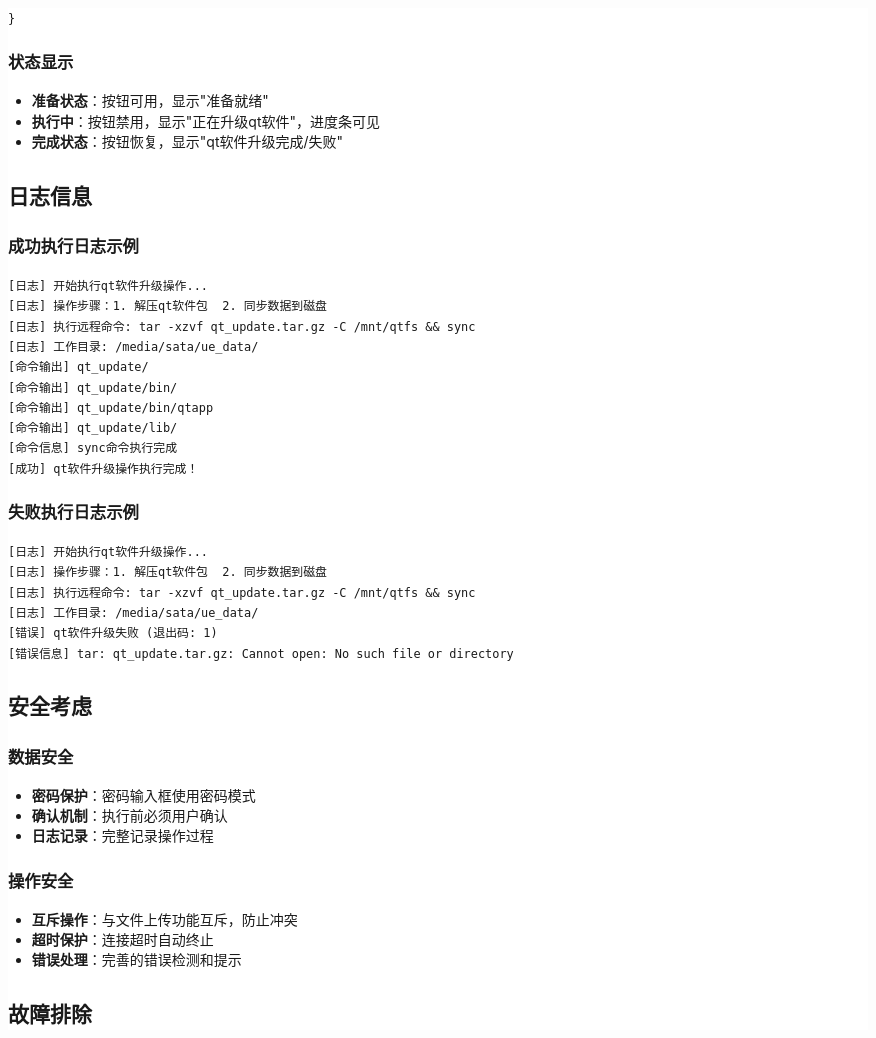 ```css
}
```

### 状态显示
- **准备状态**：按钮可用，显示"准备就绪"
- **执行中**：按钮禁用，显示"正在升级qt软件"，进度条可见
- **完成状态**：按钮恢复，显示"qt软件升级完成/失败"

## 日志信息

### 成功执行日志示例
```
[日志] 开始执行qt软件升级操作...
[日志] 操作步骤：1. 解压qt软件包  2. 同步数据到磁盘
[日志] 执行远程命令: tar -xzvf qt_update.tar.gz -C /mnt/qtfs && sync
[日志] 工作目录: /media/sata/ue_data/
[命令输出] qt_update/
[命令输出] qt_update/bin/
[命令输出] qt_update/bin/qtapp
[命令输出] qt_update/lib/
[命令信息] sync命令执行完成
[成功] qt软件升级操作执行完成！
```

### 失败执行日志示例
```
[日志] 开始执行qt软件升级操作...
[日志] 操作步骤：1. 解压qt软件包  2. 同步数据到磁盘
[日志] 执行远程命令: tar -xzvf qt_update.tar.gz -C /mnt/qtfs && sync
[日志] 工作目录: /media/sata/ue_data/
[错误] qt软件升级失败 (退出码: 1)
[错误信息] tar: qt_update.tar.gz: Cannot open: No such file or directory
```

## 安全考虑

### 数据安全
- **密码保护**：密码输入框使用密码模式
- **确认机制**：执行前必须用户确认
- **日志记录**：完整记录操作过程

### 操作安全
- **互斥操作**：与文件上传功能互斥，防止冲突
- **超时保护**：连接超时自动终止
- **错误处理**：完善的错误检测和提示

## 故障排除
